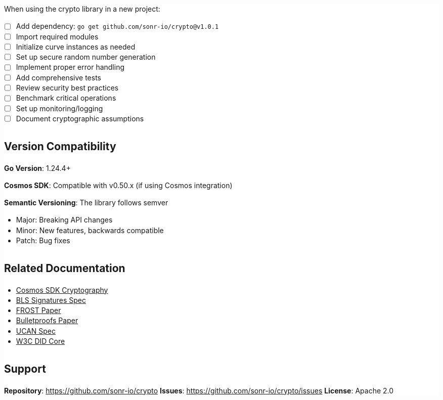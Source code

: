When using the crypto library in a new project:

- [ ] Add dependency: `go get github.com/sonr-io/crypto@v1.0.1`
- [ ] Import required modules
- [ ] Initialize curve instances as needed
- [ ] Set up secure random number generation
- [ ] Implement proper error handling
- [ ] Add comprehensive tests
- [ ] Review security best practices
- [ ] Benchmark critical operations
- [ ] Set up monitoring/logging
- [ ] Document cryptographic assumptions

## Version Compatibility

**Go Version**: 1.24.4+

**Cosmos SDK**: Compatible with v0.50.x (if using Cosmos integration)

**Semantic Versioning**: The library follows semver
- Major: Breaking API changes
- Minor: New features, backwards compatible
- Patch: Bug fixes

## Related Documentation

- [Cosmos SDK Cryptography](https://docs.cosmos.network/main/learn/advanced/crypto)
- [BLS Signatures Spec](https://datatracker.ietf.org/doc/html/draft-irtf-cfrg-bls-signature)
- [FROST Paper](https://eprint.iacr.org/2020/852)
- [Bulletproofs Paper](https://eprint.iacr.org/2017/1066)
- [UCAN Spec](https://github.com/ucan-wg/spec)
- [W3C DID Core](https://www.w3.org/TR/did-core/)

## Support

**Repository**: https://github.com/sonr-io/crypto
**Issues**: https://github.com/sonr-io/crypto/issues
**License**: Apache 2.0
